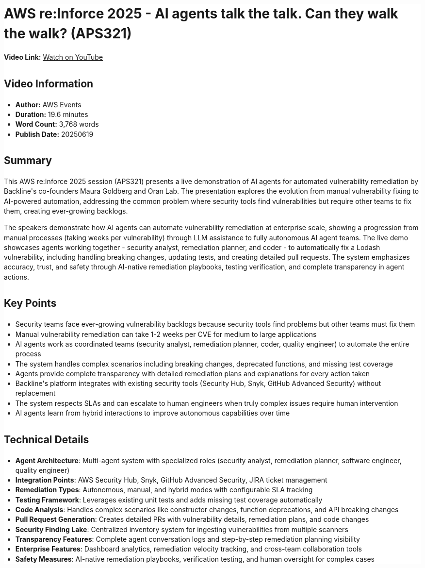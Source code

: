 # AWS re:Inforce 2025 - AI agents talk the talk. Can they walk the walk? (APS321)

**Video Link:** [Watch on YouTube](https://www.youtube.com/watch?v=kngcq2-4jSQ)

## Video Information
- **Author:** AWS Events
- **Duration:** 19.6 minutes
- **Word Count:** 3,768 words
- **Publish Date:** 20250619

## Summary
This AWS re:Inforce 2025 session (APS321) presents a live demonstration of AI agents for automated vulnerability remediation by Backline's co-founders Maura Goldberg and Oran Lab. The presentation explores the evolution from manual vulnerability fixing to AI-powered automation, addressing the common problem where security tools find vulnerabilities but require other teams to fix them, creating ever-growing backlogs.

The speakers demonstrate how AI agents can automate vulnerability remediation at enterprise scale, showing a progression from manual processes (taking weeks per vulnerability) through LLM assistance to fully autonomous AI agent teams. The live demo showcases agents working together - security analyst, remediation planner, and coder - to automatically fix a Lodash vulnerability, including handling breaking changes, updating tests, and creating detailed pull requests. The system emphasizes accuracy, trust, and safety through AI-native remediation playbooks, testing verification, and complete transparency in agent actions.

## Key Points
- Security teams face ever-growing vulnerability backlogs because security tools find problems but other teams must fix them
- Manual vulnerability remediation can take 1-2 weeks per CVE for medium to large applications
- AI agents work as coordinated teams (security analyst, remediation planner, coder, quality engineer) to automate the entire process
- The system handles complex scenarios including breaking changes, deprecated functions, and missing test coverage
- Agents provide complete transparency with detailed remediation plans and explanations for every action taken
- Backline's platform integrates with existing security tools (Security Hub, Snyk, GitHub Advanced Security) without replacement
- The system respects SLAs and can escalate to human engineers when truly complex issues require human intervention
- AI agents learn from hybrid interactions to improve autonomous capabilities over time

## Technical Details
- **Agent Architecture**: Multi-agent system with specialized roles (security analyst, remediation planner, software engineer, quality engineer)
- **Integration Points**: AWS Security Hub, Snyk, GitHub Advanced Security, JIRA ticket management
- **Remediation Types**: Autonomous, manual, and hybrid modes with configurable SLA tracking
- **Testing Framework**: Leverages existing unit tests and adds missing test coverage automatically
- **Code Analysis**: Handles complex scenarios like constructor changes, function deprecations, and API breaking changes
- **Pull Request Generation**: Creates detailed PRs with vulnerability details, remediation plans, and code changes
- **Security Finding Lake**: Centralized inventory system for ingesting vulnerabilities from multiple scanners
- **Transparency Features**: Complete agent conversation logs and step-by-step remediation planning visibility
- **Enterprise Features**: Dashboard analytics, remediation velocity tracking, and cross-team collaboration tools
- **Safety Measures**: AI-native remediation playbooks, verification testing, and human oversight for complex cases
